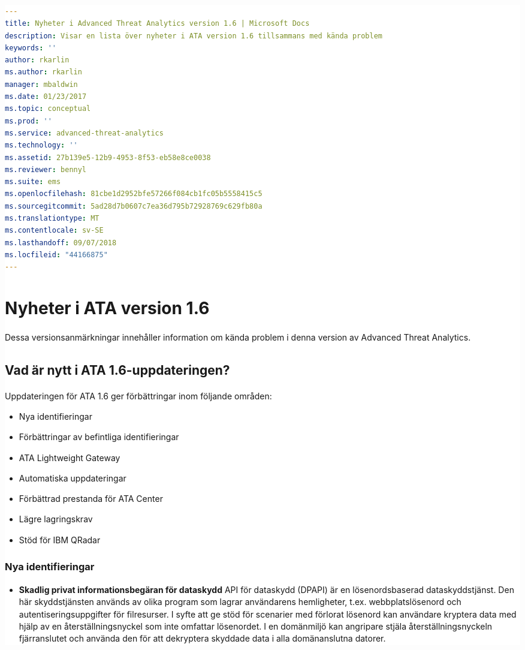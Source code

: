 ```yaml
---
title: Nyheter i Advanced Threat Analytics version 1.6 | Microsoft Docs
description: Visar en lista över nyheter i ATA version 1.6 tillsammans med kända problem
keywords: ''
author: rkarlin
ms.author: rkarlin
manager: mbaldwin
ms.date: 01/23/2017
ms.topic: conceptual
ms.prod: ''
ms.service: advanced-threat-analytics
ms.technology: ''
ms.assetid: 27b139e5-12b9-4953-8f53-eb58e8ce0038
ms.reviewer: bennyl
ms.suite: ems
ms.openlocfilehash: 81cbe1d2952bfe57266f084cb1fc05b5558415c5
ms.sourcegitcommit: 5ad28d7b0607c7ea36d795b72928769c629fb80a
ms.translationtype: MT
ms.contentlocale: sv-SE
ms.lasthandoff: 09/07/2018
ms.locfileid: "44166875"
---
```

# <a name="whats-new-in-ata-version-16"></a>Nyheter i ATA version 1.6
Dessa versionsanmärkningar innehåller information om kända problem i denna version av Advanced Threat Analytics.

## <a name="whats-new-in-the-ata-16-update"></a>Vad är nytt i ATA 1.6-uppdateringen?
Uppdateringen för ATA 1.6 ger förbättringar inom följande områden:

-   Nya identifieringar

-   Förbättringar av befintliga identifieringar

-   ATA Lightweight Gateway

-   Automatiska uppdateringar

-   Förbättrad prestanda för ATA Center

-   Lägre lagringskrav

-   Stöd för IBM QRadar

### <a name="new-detections"></a>Nya identifieringar


- **Skadlig privat informationsbegäran för dataskydd** API för dataskydd (DPAPI) är en lösenordsbaserad dataskyddstjänst. Den här skyddstjänsten används av olika program som lagrar användarens hemligheter, t.ex. webbplatslösenord och autentiseringsuppgifter för filresurser. I syfte att ge stöd för scenarier med förlorat lösenord kan användare kryptera data med hjälp av en återställningsnyckel som inte omfattar lösenordet. I en domänmiljö kan angripare stjäla återställningsnyckeln fjärranslutet och använda den för att dekryptera skyddade data i alla domänanslutna datorer.

